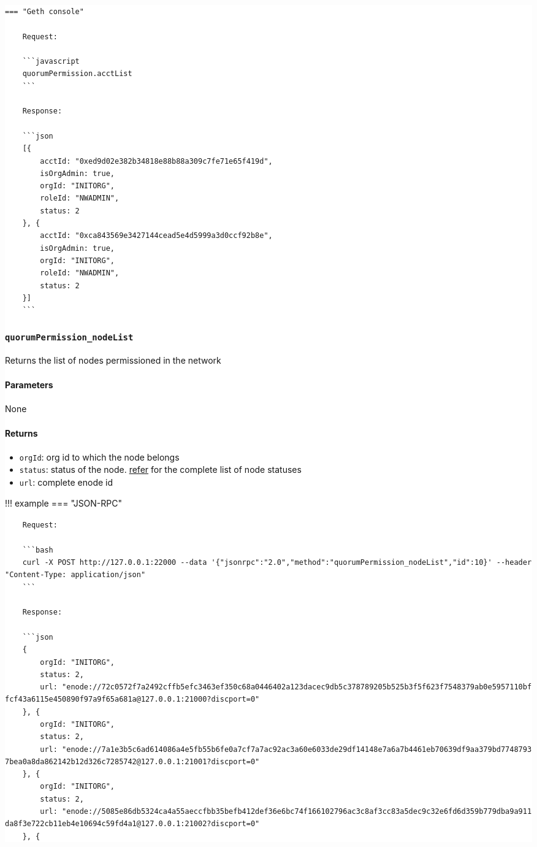     === "Geth console"

        Request:

        ```javascript
        quorumPermission.acctList
        ```

        Response:

        ```json
        [{
            acctId: "0xed9d02e382b34818e88b88a309c7fe71e65f419d",
            isOrgAdmin: true,
            orgId: "INITORG",
            roleId: "NWADMIN",
            status: 2
        }, {
            acctId: "0xca843569e3427144cead5e4d5999a3d0ccf92b8e",
            isOrgAdmin: true,
            orgId: "INITORG",
            roleId: "NWADMIN",
            status: 2
        }]
        ```

### `quorumPermission_nodeList`

Returns the list of nodes permissioned in the network

#### Parameters

None

#### Returns

* `orgId`: org id to which the node belongs
* `status`: status of the node. [refer](#node-status-types) for the complete list of node statuses
* `url`: complete enode id

!!! example
    === "JSON-RPC"

        Request:

        ```bash
        curl -X POST http://127.0.0.1:22000 --data '{"jsonrpc":"2.0","method":"quorumPermission_nodeList","id":10}' --header "Content-Type: application/json"
        ```

        Response:

        ```json
        {
            orgId: "INITORG",
            status: 2,
            url: "enode://72c0572f7a2492cffb5efc3463ef350c68a0446402a123dacec9db5c378789205b525b3f5f623f7548379ab0e5957110bffcf43a6115e450890f97a9f65a681a@127.0.0.1:21000?discport=0"
        }, {
            orgId: "INITORG",
            status: 2,
            url: "enode://7a1e3b5c6ad614086a4e5fb55b6fe0a7cf7a7ac92ac3a60e6033de29df14148e7a6a7b4461eb70639df9aa379bd77487937bea0a8da862142b12d326c7285742@127.0.0.1:21001?discport=0"
        }, {
            orgId: "INITORG",
            status: 2,
            url: "enode://5085e86db5324ca4a55aeccfbb35befb412def36e6bc74f166102796ac3c8af3cc83a5dec9c32e6fd6d359b779dba9a911da8f3e722cb11eb4e10694c59fd4a1@127.0.0.1:21002?discport=0"
        }, {